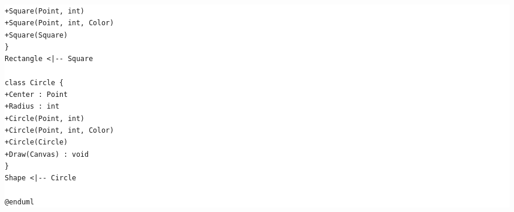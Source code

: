 ````plantuml
+Square(Point, int)
+Square(Point, int, Color)
+Square(Square)
}
Rectangle <|-- Square

class Circle {
+Center : Point
+Radius : int
+Circle(Point, int)
+Circle(Point, int, Color)
+Circle(Circle)
+Draw(Canvas) : void
}
Shape <|-- Circle

@enduml
````